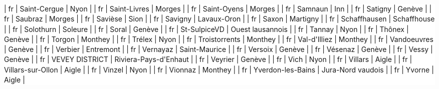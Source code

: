 | fr | Saint-Cergue | Nyon |
| fr | Saint-Livres | Morges |
| fr | Saint-Oyens | Morges |
| fr | Samnaun | Inn |
| fr | Satigny | Genève |
| fr | Saubraz | Morges |
| fr | Savièse | Sion |
| fr | Savigny | Lavaux-Oron |
| fr | Saxon | Martigny |
| fr | Schaffhausen | Schaffhouse |
| fr | Solothurn | Soleure |
| fr | Soral | Genève |
| fr | St-SulpiceVD | Ouest lausannois |
| fr | Tannay | Nyon |
| fr | Thônex | Genève |
| fr | Torgon | Monthey |
| fr | Trélex | Nyon |
| fr | Troistorrents | Monthey |
| fr | Val-d'Illiez | Monthey |
| fr | Vandoeuvres | Genève |
| fr | Verbier | Entremont |
| fr | Vernayaz | Saint-Maurice |
| fr | Versoix | Genève |
| fr | Vésenaz | Genève |
| fr | Vessy | Genève |
| fr | VEVEY DISTRICT | Riviera-Pays-d'Enhaut |
| fr | Veyrier | Genève |
| fr | Vich | Nyon |
| fr | Villars | Aigle |
| fr | Villars-sur-Ollon | Aigle |
| fr | Vinzel | Nyon |
| fr | Vionnaz | Monthey |
| fr | Yverdon-les-Bains | Jura-Nord vaudois |
| fr | Yvorne | Aigle |
